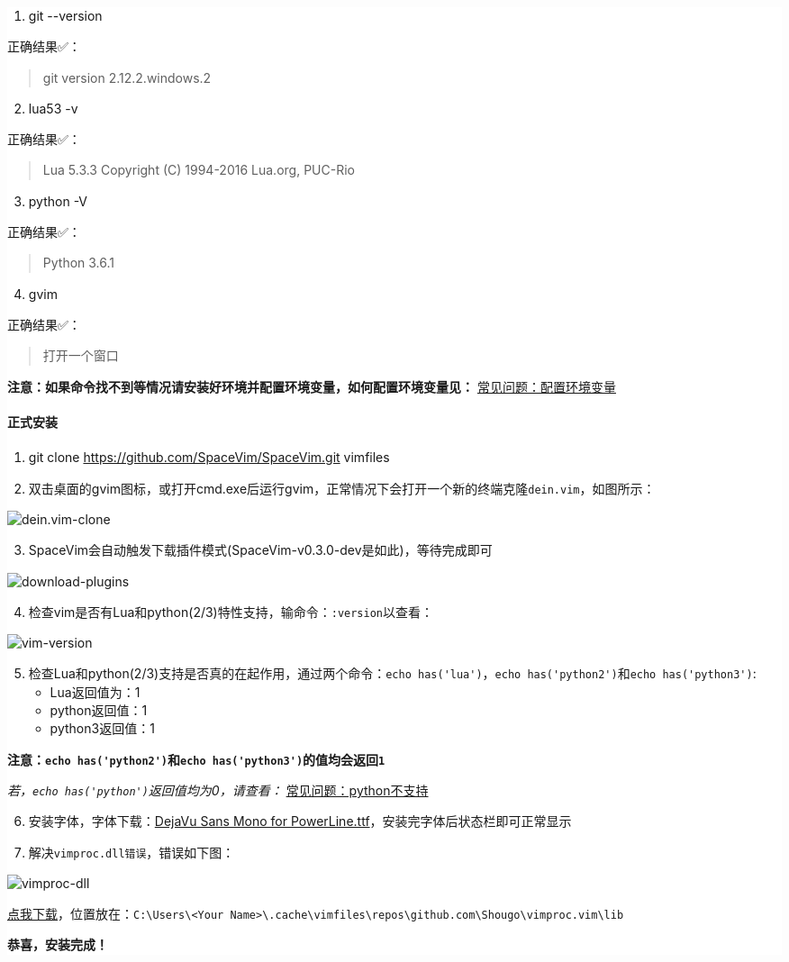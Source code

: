 1. git --version

正确结果✅：
> git version 2.12.2.windows.2

2. lua53 -v

正确结果✅：
> Lua 5.3.3 Copyright (C) 1994-2016 Lua.org, PUC-Rio

3. python -V

正确结果✅：
> Python 3.6.1

4. gvim

正确结果✅：
> 打开一个窗口

**注意：如果命令找不到等情况请安装好环境并配置环境变量，如何配置环境变量见：** [常见问题：配置环境变量][set-up-your-path]

#### 正式安装

1. git clone https://github.com/SpaceVim/SpaceVim.git vimfiles

2. 双击桌面的gvim图标，或打开cmd.exe后运行gvim，正常情况下会打开一个新的终端克隆`dein.vim`，如图所示：

![dein.vim-clone][clone-dein.vim]

3. SpaceVim会自动触发下载插件模式(SpaceVim-v0.3.0-dev是如此)，等待完成即可

![download-plugins][download-plugin]

4. 检查vim是否有Lua和python(2/3)特性支持，输命令：`:version`以查看：

![vim-version][vim-version-check]

5. 检查Lua和python(2/3)支持是否真的在起作用，通过两个命令：`echo has('lua')`，`echo has('python2')`和`echo has('python3')`:
    * Lua返回值为：1
    * python返回值：1
    * python3返回值：1

**注意：`echo has('python2')`和`echo has('python3')`的值均会返回`1`**

*若，`echo has('python')`返回值均为0，请查看：* [常见问题：python不支持][without-python-support]

6. 安装字体，字体下载：[DejaVu Sans Mono for PowerLine.ttf][font-download]，安装完字体后状态栏即可正常显示

7. 解决`vimproc.dll错误`，错误如下图：

![vimproc-dll][vimproc_dll-error]

[点我下载][vimproc_win64(32).dll]，位置放在：`C:\Users\<Your Name>\.cache\vimfiles\repos\github.com\Shougo\vimproc.vim\lib`


**恭喜，安装完成！**


[git]: https://git-scm.com/download
[lua]: http://luabinaries.sourceforge.net/download.html
[python(2/3)]: https://www.python.org/downloads
[gvim]: https://github.com/vim/vim-win32-installer/releases
[vimproc_win64(32).dll]: https://github.com/Shougo/vimproc.vim/releases
[vcruntime140.dll]: https://www.dllme.com/dll/download/29939/vcruntime140.dll
[font-download]: https://github.com/wsdjeg/DotFiles/blob/master/fonts/DejaVu%20Sans%20Mono%20for%20Powerline.ttf
[Neovim-download]: https://github.com/neovim/neovim/wiki/Installing-Neovim#windows
[nvim-python2-support-success]: https://gist.github.com/Gabirel/b71a01cce86df216abd4fd0968864942/raw/5aff57c9397cd26dba23dd0d81b94fa9cf061b56/nvim-python2-support-success.PNG
[nvim-python3-support-failure]: https://gist.github.com/Gabirel/b71a01cce86df216abd4fd0968864942/raw/5aff57c9397cd26dba23dd0d81b94fa9cf061b56/nvim-python3-support-failure.PNG
[plugins-zip]: https://github.com/Gabirel/Hack-SpaceVim/releases
[SpaceVim-download]: https://github.com/SpaceVim/SpaceVim.git
[clone-dein.vim]: https://gist.githubusercontent.com/Gabirel/b71a01cce86df216abd4fd0968864942/raw/2ac0304f46db1c6470f8f4982296d08875de2894/clone-dein.vim.PNG
[download-plugin]: https://gist.github.com/Gabirel/b71a01cce86df216abd4fd0968864942/raw/a6de44e130d2c5ec1dec28601b8d952c8231f0a0/download-plugins.PNG
[vim-version-check]: https://gist.github.com/Gabirel/b71a01cce86df216abd4fd0968864942/raw/1711e0d2ca9e22d8e3b4942498b0a77f9b25dd2c/vim-version-check.PNG
[vimproc_dll-error]: https://gist.github.com/Gabirel/b71a01cce86df216abd4fd0968864942/raw/e7f27e84947f13bc9c91812881e47f2961162fc2/vimproc-dll-error.PNG
[wsdjeg]: https://github.com/wsdjeg
[set-up-your-path]: ../FAQ.md#配置环境变量
[without-python-support]: ../FAQ.md#python不支持